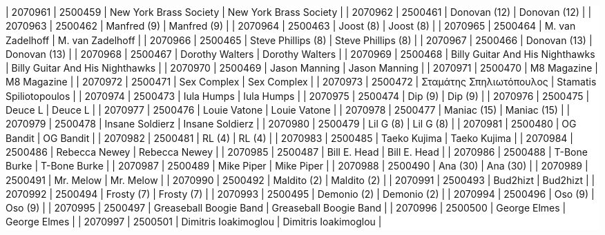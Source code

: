 | 2070961 | 2500459 | New York Brass Society | New York Brass Society |
| 2070962 | 2500461 | Donovan (12) | Donovan (12) |
| 2070963 | 2500462 | Manfred (9) | Manfred (9) |
| 2070964 | 2500463 | Joost (8) | Joost (8) |
| 2070965 | 2500464 | M. van Zadelhoff | M. van Zadelhoff |
| 2070966 | 2500465 | Steve Phillips (8) | Steve Phillips (8) |
| 2070967 | 2500466 | Donovan (13) | Donovan (13) |
| 2070968 | 2500467 | Dorothy Walters | Dorothy Walters |
| 2070969 | 2500468 | Billy Guitar And His Nighthawks | Billy Guitar And His Nighthawks |
| 2070970 | 2500469 | Jason Manning | Jason Manning |
| 2070971 | 2500470 | M8 Magazine | M8 Magazine |
| 2070972 | 2500471 | Sex Complex | Sex Complex |
| 2070973 | 2500472 | Σταμάτης Σπηλιωτόπουλος | Stamatis Spiliotopoulos |
| 2070974 | 2500473 | Iula Humps | Iula Humps |
| 2070975 | 2500474 | Dip (9) | Dip (9) |
| 2070976 | 2500475 | Deuce L | Deuce L |
| 2070977 | 2500476 | Louie Vatone | Louie Vatone |
| 2070978 | 2500477 | Maniac (15) | Maniac (15) |
| 2070979 | 2500478 | Insane Soldierz | Insane Soldierz |
| 2070980 | 2500479 | Lil G (8) | Lil G (8) |
| 2070981 | 2500480 | OG Bandit | OG Bandit |
| 2070982 | 2500481 | RL (4) | RL (4) |
| 2070983 | 2500485 | Taeko Kujima | Taeko Kujima |
| 2070984 | 2500486 | Rebecca Newey | Rebecca Newey |
| 2070985 | 2500487 | Bill E. Head | Bill E. Head |
| 2070986 | 2500488 | T-Bone Burke | T-Bone Burke |
| 2070987 | 2500489 | Mike Piper | Mike Piper |
| 2070988 | 2500490 | Ana (30) | Ana (30) |
| 2070989 | 2500491 | Mr. Melow | Mr. Melow |
| 2070990 | 2500492 | Maldito (2) | Maldito (2) |
| 2070991 | 2500493 | Bud2hizt | Bud2hizt |
| 2070992 | 2500494 | Frosty (7) | Frosty (7) |
| 2070993 | 2500495 | Demonio (2) | Demonio (2) |
| 2070994 | 2500496 | Oso (9) | Oso (9) |
| 2070995 | 2500497 | Greaseball Boogie Band | Greaseball Boogie Band |
| 2070996 | 2500500 | George Elmes | George Elmes |
| 2070997 | 2500501 | Dimitris Ioakimoglou | Dimitris Ioakimoglou |